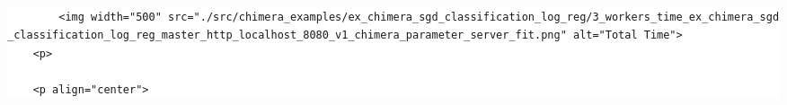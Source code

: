             <img width="500" src="./src/chimera_examples/ex_chimera_sgd_classification_log_reg/3_workers_time_ex_chimera_sgd_classification_log_reg_master_http_localhost_8080_v1_chimera_parameter_server_fit.png" alt="Total Time">
        <p>

        <p align="center">